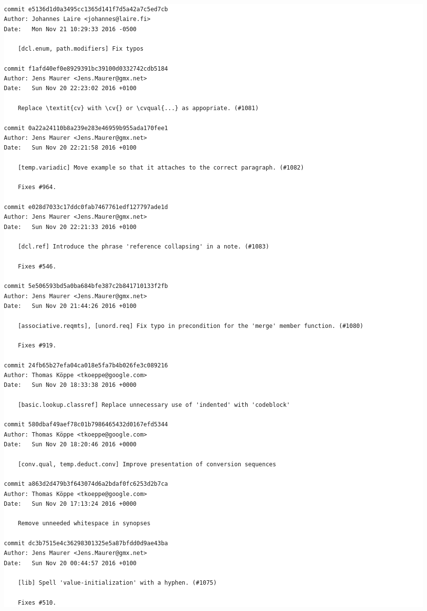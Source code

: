     commit e5136d1d0a3495cc1365d141f7d5a42a7c5ed7cb
    Author: Johannes Laire <johannes@laire.fi>
    Date:   Mon Nov 21 10:29:33 2016 -0500

        [dcl.enum, path.modifiers] Fix typos

    commit f1afd40ef0e8929391bc39100d0332742cdb5184
    Author: Jens Maurer <Jens.Maurer@gmx.net>
    Date:   Sun Nov 20 22:23:02 2016 +0100

        Replace \textit{cv} with \cv{} or \cvqual{...} as appopriate. (#1081)

    commit 0a22a24110b8a239e283e46959b955ada170fee1
    Author: Jens Maurer <Jens.Maurer@gmx.net>
    Date:   Sun Nov 20 22:21:58 2016 +0100

        [temp.variadic] Move example so that it attaches to the correct paragraph. (#1082)

        Fixes #964.

    commit e028d7033c17ddc0fab7467761edf127797ade1d
    Author: Jens Maurer <Jens.Maurer@gmx.net>
    Date:   Sun Nov 20 22:21:33 2016 +0100

        [dcl.ref] Introduce the phrase 'reference collapsing' in a note. (#1083)

        Fixes #546.

    commit 5e506593bd5a0ba684bfe387c2b841710133f2fb
    Author: Jens Maurer <Jens.Maurer@gmx.net>
    Date:   Sun Nov 20 21:44:26 2016 +0100

        [associative.reqmts], [unord.req] Fix typo in precondition for the 'merge' member function. (#1080)

        Fixes #919.

    commit 24fb65b27efa04ca018e5fa7b4b026fe3c089216
    Author: Thomas Köppe <tkoeppe@google.com>
    Date:   Sun Nov 20 18:33:38 2016 +0000

        [basic.lookup.classref] Replace unnecessary use of 'indented' with 'codeblock'

    commit 580dbaf49aef78c01b7986465432d0167efd5344
    Author: Thomas Köppe <tkoeppe@google.com>
    Date:   Sun Nov 20 18:20:46 2016 +0000

        [conv.qual, temp.deduct.conv] Improve presentation of conversion sequences

    commit a863d2d479b3f643074d6a2bdaf0fc6253d2b7ca
    Author: Thomas Köppe <tkoeppe@google.com>
    Date:   Sun Nov 20 17:13:24 2016 +0000

        Remove unneeded whitespace in synopses

    commit dc3b7515e4c36298301325e5a87bfdd0d9ae43ba
    Author: Jens Maurer <Jens.Maurer@gmx.net>
    Date:   Sun Nov 20 00:44:57 2016 +0100

        [lib] Spell 'value-initialization' with a hyphen. (#1075)

        Fixes #510.
